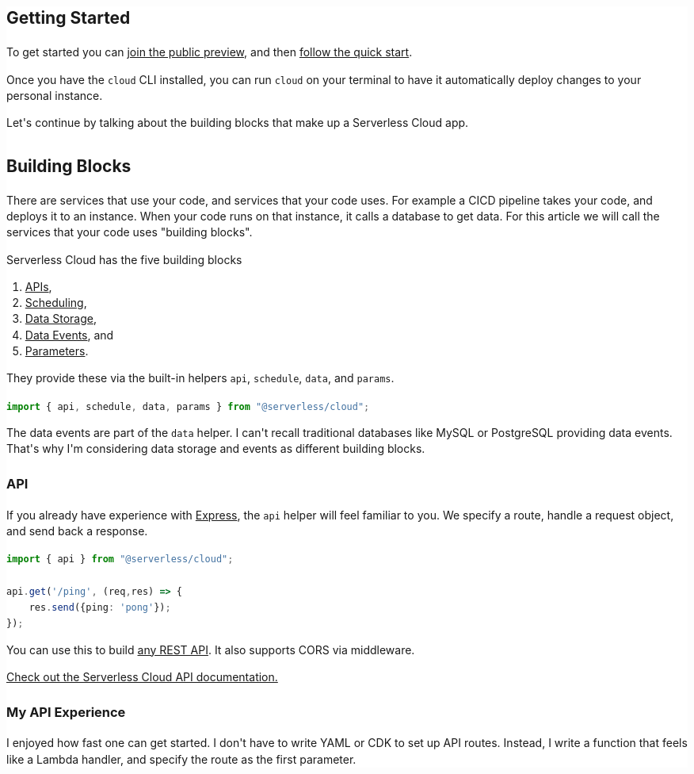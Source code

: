 ## Getting Started

To get started you can [join the public preview](https://cloud.serverless.com/?view=register), and then [follow the quick start](https://www.serverless.com/cloud/docs/get-started).

Once you have the `cloud` CLI installed, you can run `cloud` on your terminal to have it automatically deploy changes to your personal instance.

Let's continue by talking about the building blocks that make up a Serverless Cloud app.

## Building Blocks

There are services that use your code, and services that your code uses. For example a CICD pipeline takes your code, and deploys it to an instance.
When your code runs on that instance, it calls a database to get data. For this article we will call the services that your code uses "building blocks".

Serverless Cloud has the five building blocks

1. [APIs](#api),
2. [Scheduling](#scheduler),
3. [Data Storage](#data-storage),
4. [Data Events](#data-events), and
5. [Parameters](#parameters).

They provide these via the built-in helpers `api`, `schedule`, `data`, and `params`.

```typescript
import { api, schedule, data, params } from "@serverless/cloud";
```

The data events are part of the `data` helper.
I can't recall traditional databases like MySQL or PostgreSQL providing data events. That's why I'm considering data storage and events as different building blocks.

### API

If you already have experience with [Express](https://expressjs.com/), the `api` helper will feel familiar to you. We specify a route, handle a request object, and send back a response.

```typescript
import { api } from "@serverless/cloud";

api.get('/ping', (req,res) => {
    res.send({ping: 'pong'});
});
```

You can use this to build [any REST API](https://www.serverless.com/cloud/docs/apps/api#supported-methods). It also supports CORS via middleware.

[Check out the Serverless Cloud API documentation.](https://www.serverless.com/cloud/docs/apps/api)

### My API Experience

I enjoyed how fast one can get started. I don't have to write YAML or CDK to set up API routes.
Instead, I write a function that feels like a Lambda handler, and specify the route as the first parameter.
